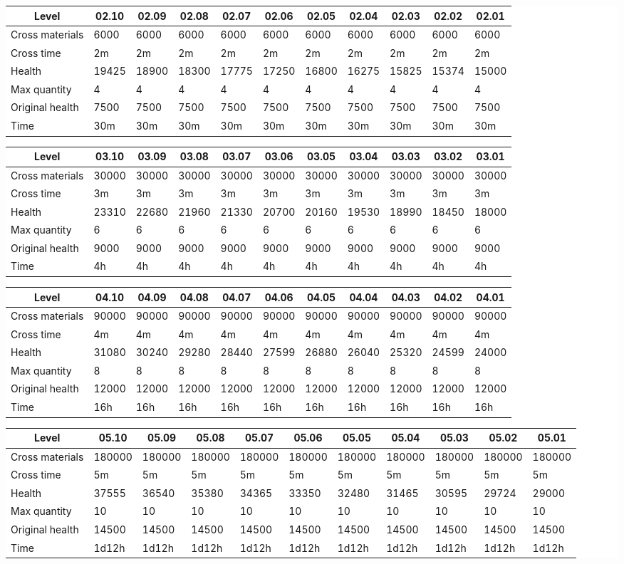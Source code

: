 
|Level          |02.10|02.09|02.08|02.07|02.06|02.05|02.04|02.03|02.02|02.01|
|---------------|-----|-----|-----|-----|-----|-----|-----|-----|-----|-----|
|Cross materials|6000 |6000 |6000 |6000 |6000 |6000 |6000 |6000 |6000 |6000 |
|Cross time     |2m   |2m   |2m   |2m   |2m   |2m   |2m   |2m   |2m   |2m   |
|Health         |19425|18900|18300|17775|17250|16800|16275|15825|15374|15000|
|Max quantity   |4    |4    |4    |4    |4    |4    |4    |4    |4    |4    |
|Original health|7500 |7500 |7500 |7500 |7500 |7500 |7500 |7500 |7500 |7500 |
|Time           |30m  |30m  |30m  |30m  |30m  |30m  |30m  |30m  |30m  |30m  |


|Level          |03.10|03.09|03.08|03.07|03.06|03.05|03.04|03.03|03.02|03.01|
|---------------|-----|-----|-----|-----|-----|-----|-----|-----|-----|-----|
|Cross materials|30000|30000|30000|30000|30000|30000|30000|30000|30000|30000|
|Cross time     |3m   |3m   |3m   |3m   |3m   |3m   |3m   |3m   |3m   |3m   |
|Health         |23310|22680|21960|21330|20700|20160|19530|18990|18450|18000|
|Max quantity   |6    |6    |6    |6    |6    |6    |6    |6    |6    |6    |
|Original health|9000 |9000 |9000 |9000 |9000 |9000 |9000 |9000 |9000 |9000 |
|Time           |4h   |4h   |4h   |4h   |4h   |4h   |4h   |4h   |4h   |4h   |


|Level          |04.10|04.09|04.08|04.07|04.06|04.05|04.04|04.03|04.02|04.01|
|---------------|-----|-----|-----|-----|-----|-----|-----|-----|-----|-----|
|Cross materials|90000|90000|90000|90000|90000|90000|90000|90000|90000|90000|
|Cross time     |4m   |4m   |4m   |4m   |4m   |4m   |4m   |4m   |4m   |4m   |
|Health         |31080|30240|29280|28440|27599|26880|26040|25320|24599|24000|
|Max quantity   |8    |8    |8    |8    |8    |8    |8    |8    |8    |8    |
|Original health|12000|12000|12000|12000|12000|12000|12000|12000|12000|12000|
|Time           |16h  |16h  |16h  |16h  |16h  |16h  |16h  |16h  |16h  |16h  |


|Level          |05.10 |05.09 |05.08 |05.07 |05.06 |05.05 |05.04 |05.03 |05.02 |05.01 |
|---------------|------|------|------|------|------|------|------|------|------|------|
|Cross materials|180000|180000|180000|180000|180000|180000|180000|180000|180000|180000|
|Cross time     |5m    |5m    |5m    |5m    |5m    |5m    |5m    |5m    |5m    |5m    |
|Health         |37555 |36540 |35380 |34365 |33350 |32480 |31465 |30595 |29724 |29000 |
|Max quantity   |10    |10    |10    |10    |10    |10    |10    |10    |10    |10    |
|Original health|14500 |14500 |14500 |14500 |14500 |14500 |14500 |14500 |14500 |14500 |
|Time           |1d12h |1d12h |1d12h |1d12h |1d12h |1d12h |1d12h |1d12h |1d12h |1d12h |
